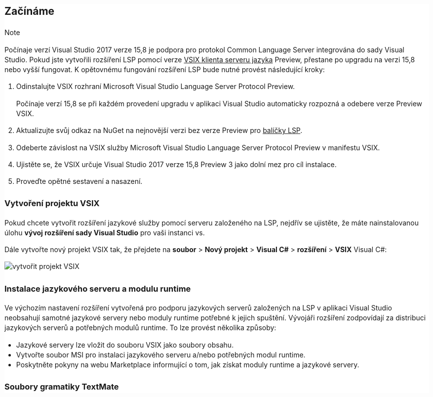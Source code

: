 ## <a name="get-started"></a>Začínáme

> [!NOTE]
> Počínaje verzí Visual Studio 2017 verze 15,8 je podpora pro protokol Common Language Server integrována do sady Visual Studio. Pokud jste vytvořili rozšíření LSP pomocí verze [VSIX klienta serveru jazyka](https://marketplace.visualstudio.com/items?itemName=vsext.LanguageServerClientPreview) Preview, přestane po upgradu na verzi 15,8 nebo vyšší fungovat. K opětovnému fungování rozšíření LSP bude nutné provést následující kroky:
>
> 1. Odinstalujte VSIX rozhraní Microsoft Visual Studio Language Server Protocol Preview.
>
>    Počínaje verzí 15,8 se při každém provedení upgradu v aplikaci Visual Studio automaticky rozpozná a odebere verze Preview VSIX.
>
> 2. Aktualizujte svůj odkaz na NuGet na nejnovější verzi bez verze Preview pro [balíčky LSP](https://www.nuget.org/packages/Microsoft.VisualStudio.LanguageServer.Client).
>
> 3. Odeberte závislost na VSIX služby Microsoft Visual Studio Language Server Protocol Preview v manifestu VSIX.
>
> 4. Ujistěte se, že VSIX určuje Visual Studio 2017 verze 15,8 Preview 3 jako dolní mez pro cíl instalace.
>
> 5. Proveďte opětné sestavení a nasazení.

### <a name="create-a-vsix-project"></a>Vytvoření projektu VSIX

Pokud chcete vytvořit rozšíření jazykové služby pomocí serveru založeného na LSP, nejdřív se ujistěte, že máte nainstalovanou úlohu **vývoj rozšíření sady Visual Studio** pro vaši instanci vs.

Dále vytvořte nový projekt VSIX tak, že přejdete na **soubor**  >  **Nový projekt**  >  **Visual C#**  >  **rozšíření**  >  **VSIX** Visual C#:

![vytvořit projekt VSIX](media/lsp-vsix-project.png)

### <a name="language-server-and-runtime-installation"></a>Instalace jazykového serveru a modulu runtime

Ve výchozím nastavení rozšíření vytvořená pro podporu jazykových serverů založených na LSP v aplikaci Visual Studio neobsahují samotné jazykové servery nebo moduly runtime potřebné k jejich spuštění. Vývojáři rozšíření zodpovídají za distribuci jazykových serverů a potřebných modulů runtime. To lze provést několika způsoby:

* Jazykové servery lze vložit do souboru VSIX jako soubory obsahu.
* Vytvořte soubor MSI pro instalaci jazykového serveru a/nebo potřebných modul runtime.
* Poskytněte pokyny na webu Marketplace informující o tom, jak získat moduly runtime a jazykové servery.

### <a name="textmate-grammar-files"></a>Soubory gramatiky TextMate
